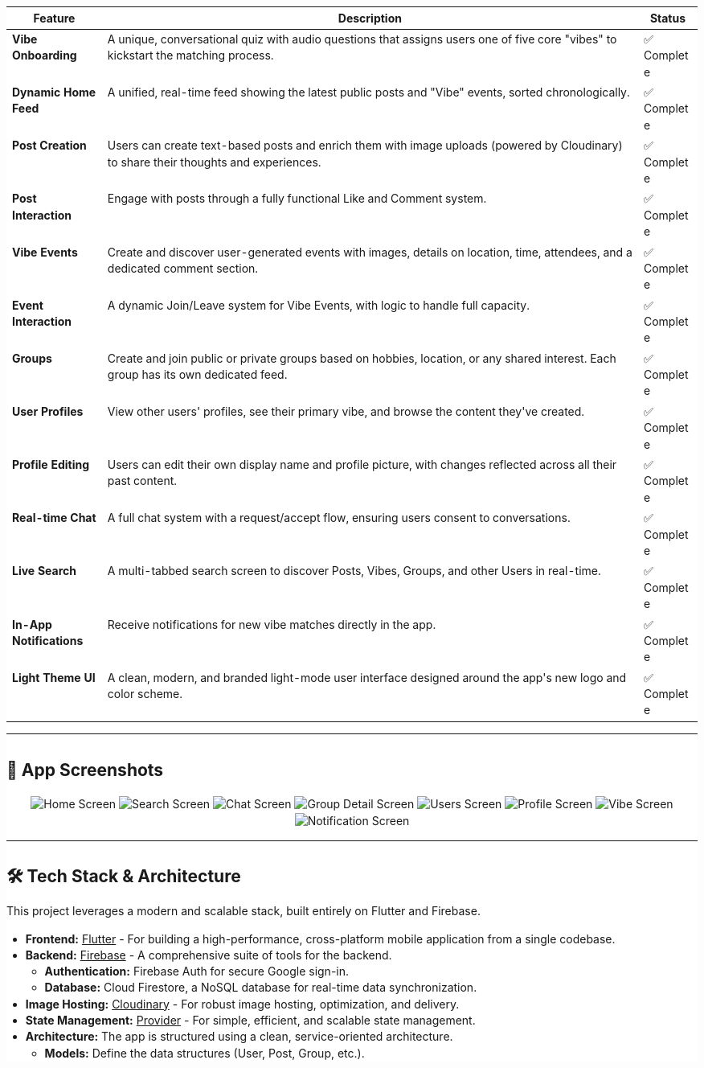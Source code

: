 | Feature             | Description                                                                                                                             | Status      |
| ------------------- | --------------------------------------------------------------------------------------------------------------------------------------- | ----------- |
| **Vibe Onboarding** | A unique, conversational quiz with audio questions that assigns users one of five core "vibes" to kickstart the matching process.         | ✅ Complete |
| **Dynamic Home Feed** | A unified, real-time feed showing the latest public posts and "Vibe" events, sorted chronologically.                                    | ✅ Complete |
| **Post Creation**   | Users can create text-based posts and enrich them with image uploads (powered by Cloudinary) to share their thoughts and experiences.   | ✅ Complete |
| **Post Interaction**| Engage with posts through a fully functional Like and Comment system.                                                                 | ✅ Complete |
| **Vibe Events**     | Create and discover user-generated events with images, details on location, time, attendees, and a dedicated comment section.             | ✅ Complete |
| **Event Interaction** | A dynamic Join/Leave system for Vibe Events, with logic to handle full capacity.                                                        | ✅ Complete |
| **Groups**          | Create and join public or private groups based on hobbies, location, or any shared interest. Each group has its own dedicated feed.       | ✅ Complete |
| **User Profiles**     | View other users' profiles, see their primary vibe, and browse the content they've created.                                             | ✅ Complete |
| **Profile Editing**   | Users can edit their own display name and profile picture, with changes reflected across all their past content.                          | ✅ Complete |
| **Real-time Chat**    | A full chat system with a request/accept flow, ensuring users consent to conversations.                                                 | ✅ Complete |
| **Live Search**     | A multi-tabbed search screen to discover Posts, Vibes, Groups, and other Users in real-time.                                           | ✅ Complete |
| **In-App Notifications** | Receive notifications for new vibe matches directly in the app.                                                                    | ✅ Complete |
| **Light Theme UI**    | A clean, modern, and branded light-mode user interface designed around the app's new logo and color scheme.                               | ✅ Complete |

---

## 📸 App Screenshots

<div align="center">
  <img src="https://res.cloudinary.com/dr8g09icb/image/upload/v1750848125/WhatsApp_Image_2025-06-25_at_16.07.15_d5bcd9fe_roo1zr.jpg" width="200" alt="Home Screen"/>
  <img src="https://res.cloudinary.com/dr8g09icb/image/upload/v1750848125/WhatsApp_Image_2025-06-25_at_16.07.15_61f358d2_nr61ae.jpg" width="200" alt="Search Screen"/>
  <img src="https://res.cloudinary.com/dr8g09icb/image/upload/v1750833127/WhatsApp_Image_2025-06-25_at_11.59.17_cb20e113_jmr9tw.jpg" width="200" alt="Chat Screen"/>
  <img src="https://res.cloudinary.com/dr8g09icb/image/upload/v1750848125/WhatsApp_Image_2025-06-25_at_16.07.15_fb3f8abe_xzxh6w.jpg" width="200" alt="Group Detail Screen"/>
  <img src="https://res.cloudinary.com/dr8g09icb/image/upload/v1750848126/WhatsApp_Image_2025-06-25_at_16.07.16_d261e8da_lghjic.jpg" width="200" alt="Users Screen"/>
  <img src="https://res.cloudinary.com/dr8g09icb/image/upload/v1750848293/Screenshot_2025-06-25_151155_e6k64r.png" width="200" alt="Profile Screen"/>
  <img src="https://res.cloudinary.com/dr8g09icb/image/upload/v1750848293/Screenshot_2025-06-25_151146_rti1zy.png" width="200" alt="Vibe Screen"/>
  <img src="https://res.cloudinary.com/dr8g09icb/image/upload/v1750848292/Screenshot_2025-06-25_151204_gtyeef.png" width="200" alt="Notification Screen"/>
</div>

---

## 🛠️ Tech Stack & Architecture

This project leverages a modern and scalable stack, built entirely on Flutter and Firebase.

-   **Frontend:** [Flutter](https://flutter.dev/) - For building a high-performance, cross-platform mobile application from a single codebase.
-   **Backend:** [Firebase](https://firebase.google.com/) - A comprehensive suite of tools for the backend.
    -   **Authentication:** Firebase Auth for secure Google sign-in.
    -   **Database:** Cloud Firestore, a NoSQL database for real-time data synchronization.
-   **Image Hosting:** [Cloudinary](https://cloudinary.com/) - For robust image hosting, optimization, and delivery.
-   **State Management:** [Provider](https://pub.dev/packages/provider) - For simple, efficient, and scalable state management.
-   **Architecture:** The app is structured using a clean, service-oriented architecture.
    -   **Models:** Define the data structures (User, Post, Group, etc.).